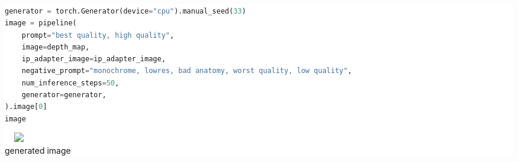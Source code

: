 ```py
generator = torch.Generator(device="cpu").manual_seed(33)
image = pipeline(
    prompt="best quality, high quality", 
    image=depth_map,
    ip_adapter_image=ip_adapter_image,
    negative_prompt="monochrome, lowres, bad anatomy, worst quality, low quality", 
    num_inference_steps=50,
    generator=generator,
).image[0]
image
```

<div class="flex justify-center">
    <img src="https://huggingface.co/datasets/YiYiXu/testing-images/resolve/main/ipa-controlnet-out.png" />
    <figcaption class="mt-2 text-center text-sm text-gray-500">generated image</figcaption>
</div>
